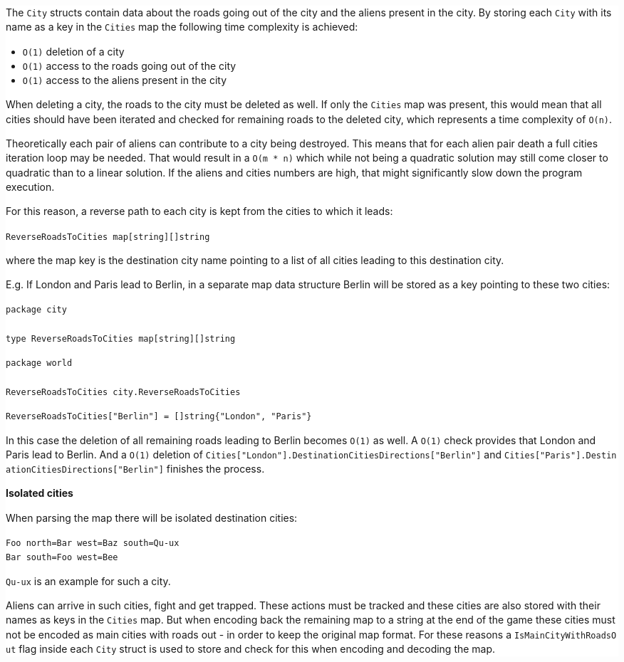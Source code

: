 The `City` structs contain data about the roads going out of the city and the aliens present in the city. By storing each `City` with its name as a key in the `Cities` map the following time complexity is achieved:

- `O(1)` deletion of a city
- `O(1)` access to the roads going out of the city
- `O(1)` access to the aliens present in the city

When deleting a city, the roads to the city must be deleted as well. If only the `Cities` map was present, this would mean that all cities should have been iterated and checked for remaining roads to the deleted city, which represents a time complexity of `O(n)`.

Theoretically each pair of aliens can contribute to a city being destroyed. This means that for each alien pair death a full cities iteration loop may be needed. That would result in a `O(m * n)` which while not being a quadratic solution may still come closer to quadratic than to a linear solution. If the aliens and cities numbers are high, that might significantly slow down the program execution.

For this reason, a reverse path to each city is kept from the cities to which it leads:
```
ReverseRoadsToCities map[string][]string
```
where the map key is the destination city name pointing to a list of all cities leading to this destination city.

E.g. If London and Paris lead to Berlin, in a separate map data structure Berlin will be stored as a key pointing to these two cities:
```
package city

type ReverseRoadsToCities map[string][]string
```
```
package world

ReverseRoadsToCities city.ReverseRoadsToCities
```
```
ReverseRoadsToCities["Berlin"] = []string{"London", "Paris"}
```
In this case the deletion of all remaining roads leading to Berlin becomes `O(1)` as well. A `O(1)` check provides that London and Paris lead to Berlin. And a `O(1)` deletion of `Cities["London"].DestinationCitiesDirections["Berlin"]` and `Cities["Paris"].DestinationCitiesDirections["Berlin"]` finishes the process.

**Isolated cities**

When parsing the map there will be isolated destination cities:
```
Foo north=Bar west=Baz south=Qu-ux
Bar south=Foo west=Bee
```
`Qu-ux` is an example for such a city.

Aliens can arrive in such cities, fight and get trapped. These actions must be tracked and these cities are also stored with their names as keys in the `Cities` map.
But when encoding back the remaining map to a string at the end of the game these cities must not be encoded as main cities with roads out - in order to keep the original map format. For these reasons a  `IsMainCityWithRoadsOut` flag inside each `City` struct is used to store and check for this when encoding and decoding the map.

